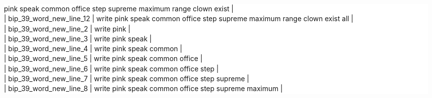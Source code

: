 pink
speak
common
office
step
supreme
maximum
range
clown
exist |  
| bip_39_word_new_line_12 | write
pink
speak
common
office
step
supreme
maximum
range
clown
exist
all |  
| bip_39_word_new_line_2 | write
pink |  
| bip_39_word_new_line_3 | write
pink
speak |  
| bip_39_word_new_line_4 | write
pink
speak
common |  
| bip_39_word_new_line_5 | write
pink
speak
common
office |  
| bip_39_word_new_line_6 | write
pink
speak
common
office
step |  
| bip_39_word_new_line_7 | write
pink
speak
common
office
step
supreme |  
| bip_39_word_new_line_8 | write
pink
speak
common
office
step
supreme
maximum |  